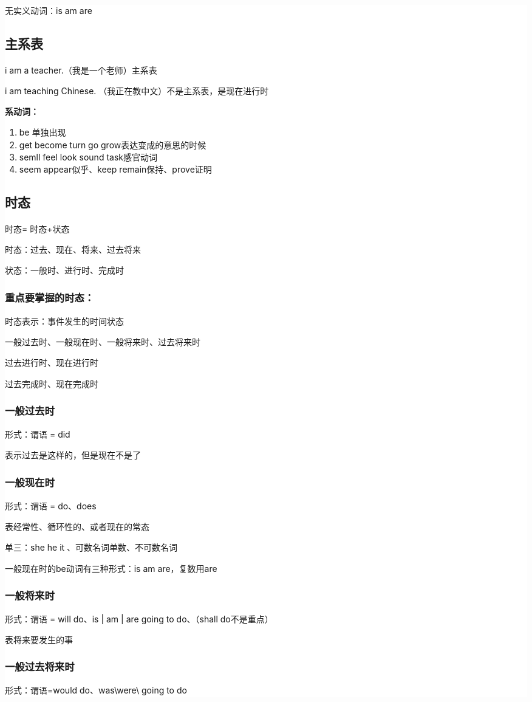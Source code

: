 无实义动词：is  am  are

## 主系表

i am a teacher.（我是一个老师）主系表

i am teaching Chinese. （我正在教中文）不是主系表，是现在进行时

**系动词：**

1. be 单独出现
2. get become turn go grow表达变成的意思的时候
3. semll feel look sound task感官动词
4. seem appear似乎、keep remain保持、prove证明

## 时态

时态= 时态+状态

时态：过去、现在、将来、过去将来

状态：一般时、进行时、完成时

### 重点要掌握的时态：

时态表示：事件发生的时间状态

一般过去时、一般现在时、一般将来时、过去将来时

过去进行时、现在进行时

过去完成时、现在完成时

### 一般过去时

形式：谓语 = did

表示过去是这样的，但是现在不是了

### 一般现在时

形式：谓语 = do、does

表经常性、循环性的、或者现在的常态

单三：she he it 、可数名词单数、不可数名词

一般现在时的be动词有三种形式：is am are，复数用are

### 一般将来时

形式：谓语 = will do、is | am | are going to do、（shall do不是重点）

表将来要发生的事

### 一般过去将来时

形式：谓语=would do、was\were\ going to do
